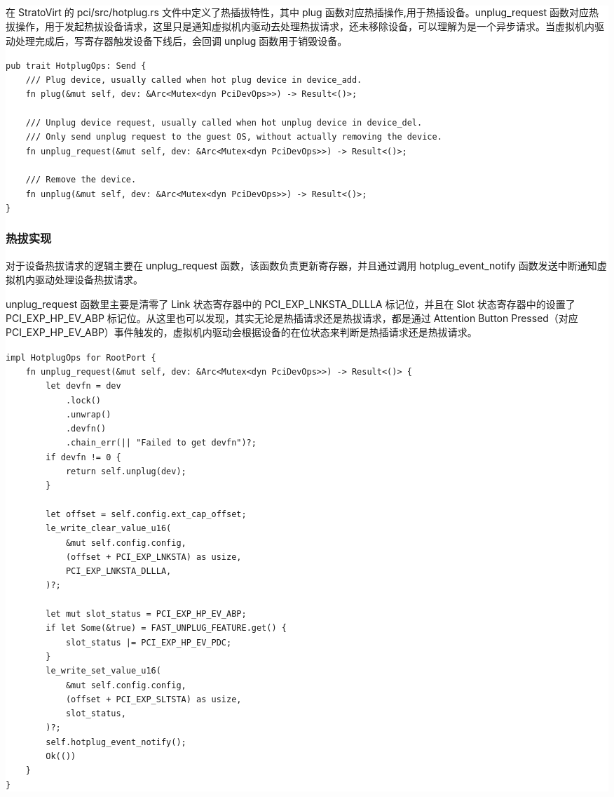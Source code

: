 在 StratoVirt 的 pci/src/hotplug.rs 文件中定义了热插拔特性，其中 plug 函数对应热插操作,用于热插设备。unplug_request 函数对应热拔操作，用于发起热拔设备请求，这里只是通知虚拟机内驱动去处理热拔请求，还未移除设备，可以理解为是一个异步请求。当虚拟机内驱动处理完成后，写寄存器触发设备下线后，会回调 unplug 函数用于销毁设备。

```shell
pub trait HotplugOps: Send {
    /// Plug device, usually called when hot plug device in device_add.
    fn plug(&mut self, dev: &Arc<Mutex<dyn PciDevOps>>) -> Result<()>;

    /// Unplug device request, usually called when hot unplug device in device_del.
    /// Only send unplug request to the guest OS, without actually removing the device.
    fn unplug_request(&mut self, dev: &Arc<Mutex<dyn PciDevOps>>) -> Result<()>;

    /// Remove the device.
    fn unplug(&mut self, dev: &Arc<Mutex<dyn PciDevOps>>) -> Result<()>;
}
```

### 热拔实现

对于设备热拔请求的逻辑主要在 unplug_request 函数，该函数负责更新寄存器，并且通过调用 hotplug_event_notify 函数发送中断通知虚拟机内驱动处理设备热拔请求。

unplug_request 函数里主要是清零了 Link 状态寄存器中的 PCI_EXP_LNKSTA_DLLLA 标记位，并且在 Slot 状态寄存器中的设置了 PCI_EXP_HP_EV_ABP 标记位。从这里也可以发现，其实无论是热插请求还是热拔请求，都是通过 Attention Button Pressed（对应 PCI_EXP_HP_EV_ABP）事件触发的，虚拟机内驱动会根据设备的在位状态来判断是热插请求还是热拔请求。

```shell
impl HotplugOps for RootPort {
    fn unplug_request(&mut self, dev: &Arc<Mutex<dyn PciDevOps>>) -> Result<()> {
        let devfn = dev
            .lock()
            .unwrap()
            .devfn()
            .chain_err(|| "Failed to get devfn")?;
        if devfn != 0 {
            return self.unplug(dev);
        }

        let offset = self.config.ext_cap_offset;
        le_write_clear_value_u16(
            &mut self.config.config,
            (offset + PCI_EXP_LNKSTA) as usize,
            PCI_EXP_LNKSTA_DLLLA,
        )?;

        let mut slot_status = PCI_EXP_HP_EV_ABP;
        if let Some(&true) = FAST_UNPLUG_FEATURE.get() {
            slot_status |= PCI_EXP_HP_EV_PDC;
        }
        le_write_set_value_u16(
            &mut self.config.config,
            (offset + PCI_EXP_SLTSTA) as usize,
            slot_status,
        )?;
        self.hotplug_event_notify();
        Ok(())
    }
}
```  
